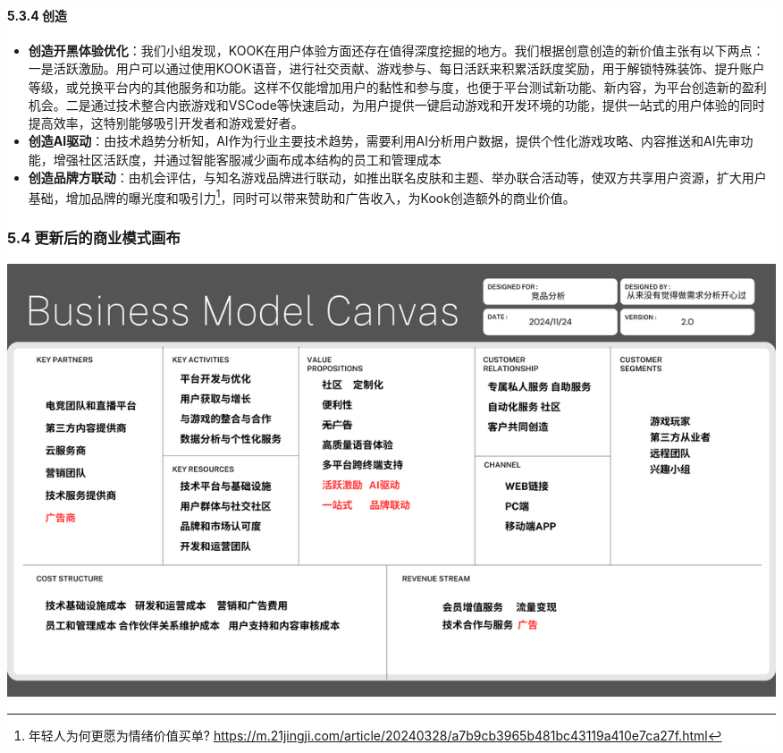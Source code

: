 #### 	5.3.4 创造

- **创造开黑体验优化**：我们小组发现，KOOK在用户体验方面还存在值得深度挖掘的地方。我们根据创意创造的新价值主张有以下两点：一是活跃激励。用户可以通过使用KOOK语音，进行社交贡献、游戏参与、每日活跃来积累活跃度奖励，用于解锁特殊装饰、提升账户等级，或兑换平台内的其他服务和功能。这样不仅能增加用户的黏性和参与度，也便于平台测试新功能、新内容，为平台创造新的盈利机会。二是通过技术整合内嵌游戏和VSCode等快速启动，为用户提供一键启动游戏和开发环境的功能，提供一站式的用户体验的同时提高效率，这特别能够吸引开发者和游戏爱好者。
- **创造AI驱动**：由技术趋势分析知，AI作为行业主要技术趋势，需要利用AI分析用户数据，提供个性化游戏攻略、内容推送和AI先审功能，增强社区活跃度，并通过智能客服减少画布成本结构的员工和管理成本
- **创造品牌方联动**：由机会评估，与知名游戏品牌进行联动，如推出联名皮肤和主题、举办联合活动等，使双方共享用户资源，扩大用户基础，增加品牌的曝光度和吸引力[^76]，同时可以带来赞助和广告收入，为Kook创造额外的商业价值。

[^76]:年轻人为何更愿为情绪价值买单? https://m.21jingji.com/article/20240328/a7b9cb3965b481bc43119a410e7ca27f.html

### 5.4 更新后的商业模式画布

![](./%E7%BB%93%E6%9E%9C%E6%96%87%E6%A1%A3.assets/Grey%20Minimalist%20Business%20Model%20Canvas%20Brainstormfinal.png)





[^50]: 《声网凤鸣·AI降噪助力KOOK打造高质量游戏语音体验》https://www.icloudnews.net/a/67398.html
[^3211]: 游戏语音这块毒蛋糕何时等来自己的解药？-36氪: https://www.36kr.com/p/3023659133068551
[^3221]: 腾讯创梦天地360入场，现在国产Discord变成什么样了？-36氪: https://www.36kr.com/p/1837216621716745
[^74]: AI大模型正改变着推荐系统的未来 https://36kr.com/p/2805108795192961
[^31]: 光明网 《个人信息保护法》实施三周年：十大亮点赢群众叫好 2024-11-15
[^70]: 2024年全球数字化 营销洞察报告： 50亿社交媒体用户
  [^77]: 《中国：推进高效、包容、 可持续的城镇化》
[^61]: 北京高校电竞超级联赛秋季赛圆满落幕 KOOK语音获“赛事优秀组织奖”https://www.donews.com/news/detail/4/3919769.html
[^3]: IMF《World Economic Outlook》2023
[^4]: 《中华人民共和国2023年国民经济和社会发展统计公报》，国家统计局
[^6]: 《中国数字经济发展报告》，中国信息通信研究院